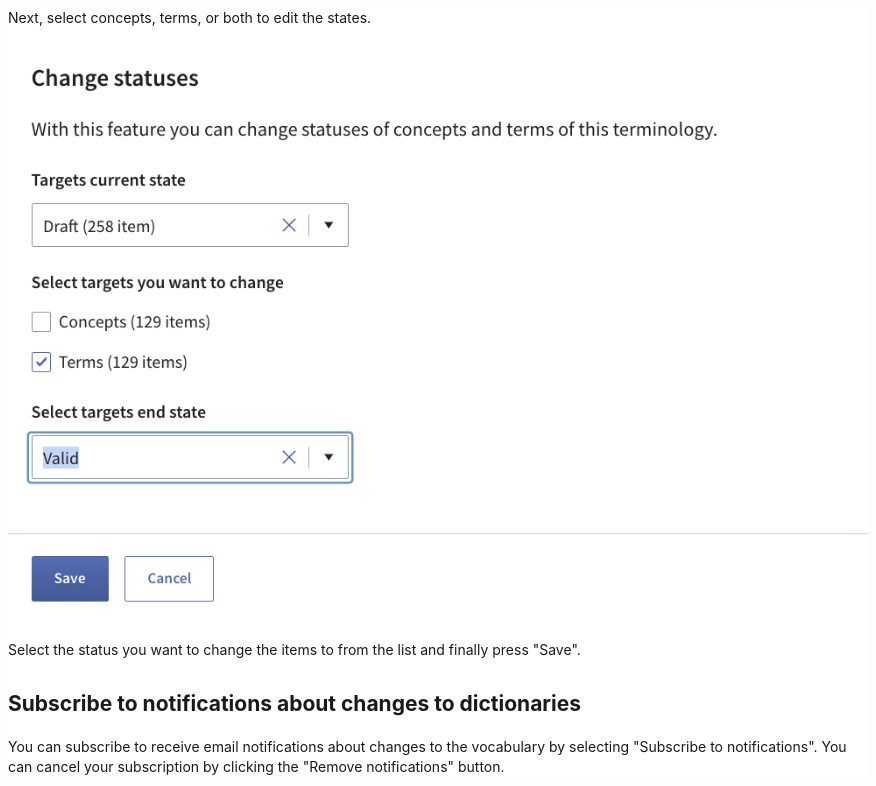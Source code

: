 Next, select concepts, terms, or both to edit the states.

![Alt text](../assets/voc-service-screenshots/change-concept-statuses3.png)

Select the status you want to change the items to from the list and finally press "Save".

## Subscribe to notifications about changes to dictionaries

You can subscribe to receive email notifications about changes to the vocabulary by selecting "Subscribe to notifications". You can cancel your subscription by clicking the "Remove notifications" button.

